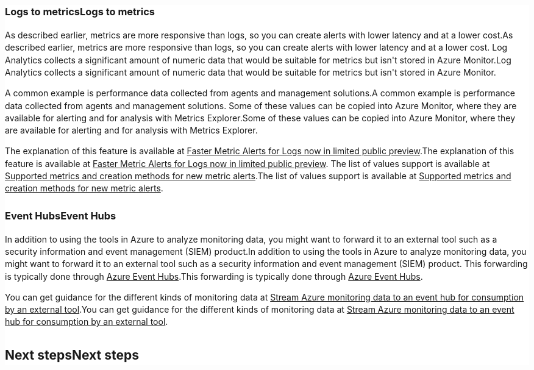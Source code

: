 ### <a name="logs-to-metrics"></a><span data-ttu-id="1edad-191">Logs to metrics</span><span class="sxs-lookup"><span data-stu-id="1edad-191">Logs to metrics</span></span>
<span data-ttu-id="1edad-192">As described earlier, metrics are more responsive than logs, so you can create alerts with lower latency and at a lower cost.</span><span class="sxs-lookup"><span data-stu-id="1edad-192">As described earlier, metrics are more responsive than logs, so you can create alerts with lower latency and at a lower cost.</span></span> <span data-ttu-id="1edad-193">Log Analytics collects a significant amount of numeric data that would be suitable for metrics but isn't stored in Azure Monitor.</span><span class="sxs-lookup"><span data-stu-id="1edad-193">Log Analytics collects a significant amount of numeric data that would be suitable for metrics but isn't stored in Azure Monitor.</span></span> 

<span data-ttu-id="1edad-194">A common example is performance data collected from agents and management solutions.</span><span class="sxs-lookup"><span data-stu-id="1edad-194">A common example is performance data collected from agents and management solutions.</span></span> <span data-ttu-id="1edad-195">Some of these values can be copied into Azure Monitor, where they are available for alerting and for analysis with Metrics Explorer.</span><span class="sxs-lookup"><span data-stu-id="1edad-195">Some of these values can be copied into Azure Monitor, where they are available for alerting and for analysis with Metrics Explorer.</span></span>

<span data-ttu-id="1edad-196">The explanation of this feature is available at [Faster Metric Alerts for Logs now in limited public preview](https://azure.microsoft.com/blog/faster-metric-alerts-for-logs-now-in-limited-public-preview/).</span><span class="sxs-lookup"><span data-stu-id="1edad-196">The explanation of this feature is available at [Faster Metric Alerts for Logs now in limited public preview](https://azure.microsoft.com/blog/faster-metric-alerts-for-logs-now-in-limited-public-preview/).</span></span> <span data-ttu-id="1edad-197">The list of values support is available at [Supported metrics and creation methods for new metric alerts](../monitoring-and-diagnostics/monitoring-near-real-time-metric-alerts.md).</span><span class="sxs-lookup"><span data-stu-id="1edad-197">The list of values support is available at [Supported metrics and creation methods for new metric alerts](../monitoring-and-diagnostics/monitoring-near-real-time-metric-alerts.md).</span></span>

### <a name="event-hubs"></a><span data-ttu-id="1edad-198">Event Hubs</span><span class="sxs-lookup"><span data-stu-id="1edad-198">Event Hubs</span></span>
<span data-ttu-id="1edad-199">In addition to using the tools in Azure to analyze monitoring data, you might want to forward it to an external tool such as a security information and event management (SIEM) product.</span><span class="sxs-lookup"><span data-stu-id="1edad-199">In addition to using the tools in Azure to analyze monitoring data, you might want to forward it to an external tool such as a security information and event management (SIEM) product.</span></span> <span data-ttu-id="1edad-200">This forwarding is typically done through [Azure Event Hubs](https://docs.microsoft.com/azure/event-hubs/).</span><span class="sxs-lookup"><span data-stu-id="1edad-200">This forwarding is typically done through [Azure Event Hubs](https://docs.microsoft.com/azure/event-hubs/).</span></span> 

<span data-ttu-id="1edad-201">You can get guidance for the different kinds of monitoring data at [Stream Azure monitoring data to an event hub for consumption by an external tool](../monitoring-and-diagnostics/monitor-stream-monitoring-data-event-hubs.md).</span><span class="sxs-lookup"><span data-stu-id="1edad-201">You can get guidance for the different kinds of monitoring data at [Stream Azure monitoring data to an event hub for consumption by an external tool](../monitoring-and-diagnostics/monitor-stream-monitoring-data-event-hubs.md).</span></span>

## <a name="next-steps"></a><span data-ttu-id="1edad-202">Next steps</span><span class="sxs-lookup"><span data-stu-id="1edad-202">Next steps</span></span>
